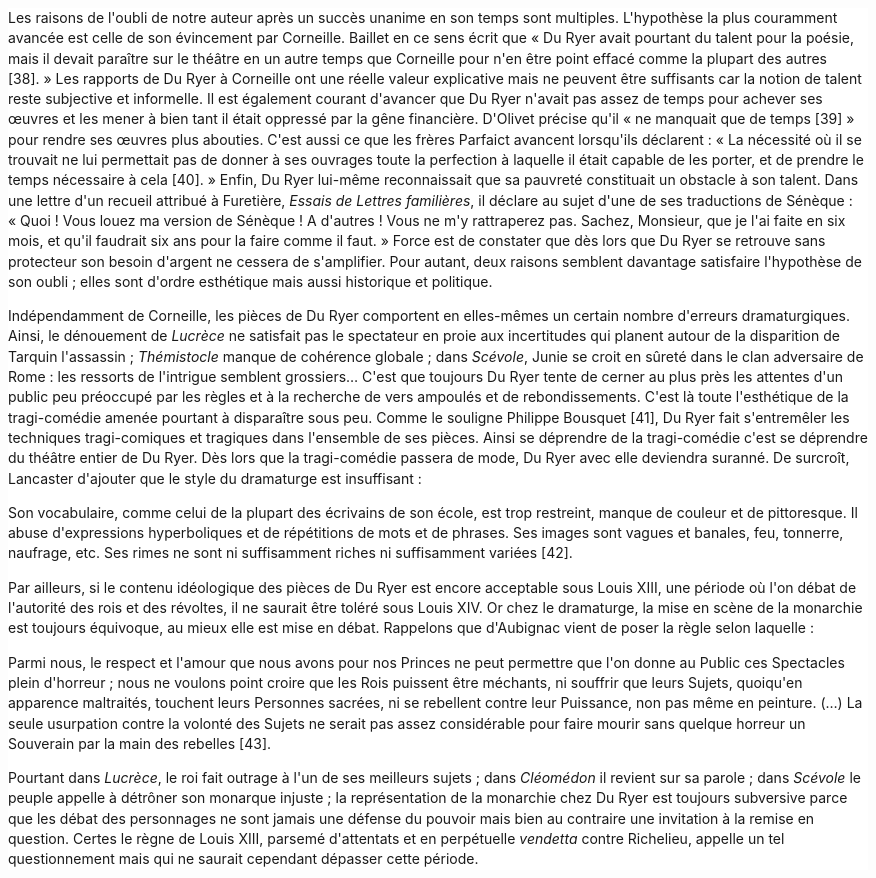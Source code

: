 Les raisons de l'oubli de notre auteur après un succès unanime en son temps sont multiples. L'hypothèse la plus couramment avancée est celle de son évincement par Corneille. Baillet en ce sens écrit que « Du Ryer avait pourtant du talent pour la poésie, mais il devait paraître sur le théâtre en un autre temps que Corneille pour n'en être point effacé comme la plupart des autres [38]. » Les rapports de Du Ryer à Corneille ont une réelle valeur explicative mais ne peuvent être suffisants car la notion de talent reste subjective et informelle. Il est également courant d'avancer que Du Ryer n'avait pas assez de temps pour achever ses œuvres et les mener à bien tant il était oppressé par la gêne financière. D'Olivet précise qu'il « ne manquait que de temps [39] » pour rendre ses œuvres plus abouties. C'est aussi ce que les frères Parfaict avancent lorsqu'ils déclarent : « La nécessité où il se trouvait ne lui permettait pas de donner à ses ouvrages toute la perfection à laquelle il était capable de les porter, et de prendre le temps nécessaire à cela [40]. » Enfin, Du Ryer lui-même reconnaissait que sa pauvreté constituait un obstacle à son talent. Dans une lettre d'un recueil attribué à Furetière, *Essais de Lettres familières*, il déclare au sujet d'une de ses traductions de Sénèque : « Quoi ! Vous louez ma version de Sénèque ! A d'autres ! Vous ne m'y rattraperez pas. Sachez, Monsieur, que je l'ai faite en six mois, et qu'il faudrait six ans pour la faire comme il faut. » Force est de constater que dès lors que Du Ryer se retrouve sans protecteur son besoin d'argent ne cessera de s'amplifier. Pour autant, deux raisons semblent davantage satisfaire l'hypothèse de son oubli ; elles sont d'ordre esthétique mais aussi historique et politique.

Indépendamment de Corneille, les pièces de Du Ryer comportent en elles-mêmes un certain nombre d'erreurs dramaturgiques. Ainsi, le dénouement de *Lucrèce* ne satisfait pas le spectateur en proie aux incertitudes qui planent autour de la disparition de Tarquin l'assassin ; *Thémistocle* manque de cohérence globale ; dans *Scévole*, Junie se croit en sûreté dans le clan adversaire de Rome : les ressorts de l'intrigue semblent grossiers… C'est que toujours Du Ryer tente de cerner au plus près les attentes d'un public peu préoccupé par les règles et à la recherche de vers ampoulés et de rebondissements. C'est là toute l'esthétique de la tragi-comédie amenée pourtant à disparaître sous peu. Comme le souligne Philippe Bousquet [41], Du Ryer fait s'entremêler les techniques tragi-comiques et tragiques dans l'ensemble de ses pièces. Ainsi se déprendre de la tragi-comédie c'est se déprendre du théâtre entier de Du Ryer. Dès lors que la tragi-comédie passera de mode, Du Ryer avec elle deviendra suranné. De surcroît, Lancaster d'ajouter que le style du dramaturge est insuffisant :


Son vocabulaire, comme celui de la plupart des écrivains de son école, est trop restreint, manque de couleur et de pittoresque. Il abuse d'expressions hyperboliques et de répétitions de mots et de phrases. Ses images sont vagues et banales, feu, tonnerre, naufrage, etc. Ses rimes ne sont ni suffisamment riches ni suffisamment variées [42].

Par ailleurs, si le contenu idéologique des pièces de Du Ryer est encore acceptable sous Louis XIII, une période où l'on débat de l'autorité des rois et des révoltes, il ne saurait être toléré sous Louis XIV. Or chez le dramaturge, la mise en scène de la monarchie est toujours équivoque, au mieux elle est mise en débat. Rappelons que d'Aubignac vient de poser la règle selon laquelle :


Parmi nous, le respect et l'amour que nous avons pour nos Princes ne peut permettre que l'on donne au Public ces Spectacles plein d'horreur ; nous ne voulons point croire que les Rois puissent être méchants, ni souffrir que leurs Sujets, quoiqu'en apparence maltraités, touchent leurs Personnes sacrées, ni se rebellent contre leur Puissance, non pas même en peinture. (…) La seule usurpation contre la volonté des Sujets ne serait pas assez considérable pour faire mourir sans quelque horreur un Souverain par la main des rebelles [43]. 

Pourtant dans *Lucrèce*, le roi fait outrage à l'un de ses meilleurs sujets ; dans *Cléomédon* il revient sur sa parole ; dans *Scévole* le peuple appelle à détrôner son monarque injuste ; la représentation de la monarchie chez Du Ryer est toujours subversive parce que les débat des personnages ne sont jamais une défense du pouvoir mais bien au contraire une invitation à la remise en question. Certes le règne de Louis XIII, parsemé d'attentats et en perpétuelle *vendetta* contre Richelieu, appelle un tel questionnement mais qui ne saurait cependant dépasser cette période.
